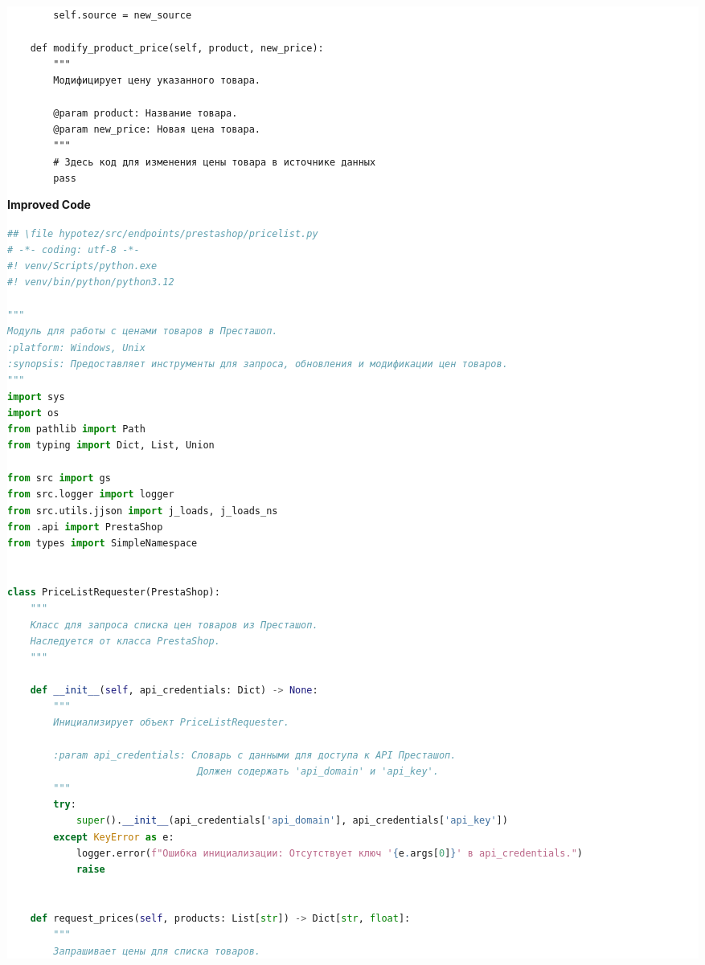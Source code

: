 ```
        self.source = new_source

    def modify_product_price(self, product, new_price):
        """
        Модифицирует цену указанного товара.

        @param product: Название товара.
        @param new_price: Новая цена товара.
        """
        # Здесь код для изменения цены товара в источнике данных
        pass

```

**Improved Code**

```python
## \file hypotez/src/endpoints/prestashop/pricelist.py
# -*- coding: utf-8 -*-
#! venv/Scripts/python.exe
#! venv/bin/python/python3.12

"""
Модуль для работы с ценами товаров в Престашоп.
:platform: Windows, Unix
:synopsis: Предоставляет инструменты для запроса, обновления и модификации цен товаров.
"""
import sys
import os
from pathlib import Path
from typing import Dict, List, Union

from src import gs
from src.logger import logger
from src.utils.jjson import j_loads, j_loads_ns
from .api import PrestaShop
from types import SimpleNamespace


class PriceListRequester(PrestaShop):
    """
    Класс для запроса списка цен товаров из Престашоп.
    Наследуется от класса PrestaShop.
    """

    def __init__(self, api_credentials: Dict) -> None:
        """
        Инициализирует объект PriceListRequester.

        :param api_credentials: Словарь с данными для доступа к API Престашоп.
                                 Должен содержать 'api_domain' и 'api_key'.
        """
        try:
            super().__init__(api_credentials['api_domain'], api_credentials['api_key'])
        except KeyError as e:
            logger.error(f"Ошибка инициализации: Отсутствует ключ '{e.args[0]}' в api_credentials.")
            raise


    def request_prices(self, products: List[str]) -> Dict[str, float]:
        """
        Запрашивает цены для списка товаров.

```